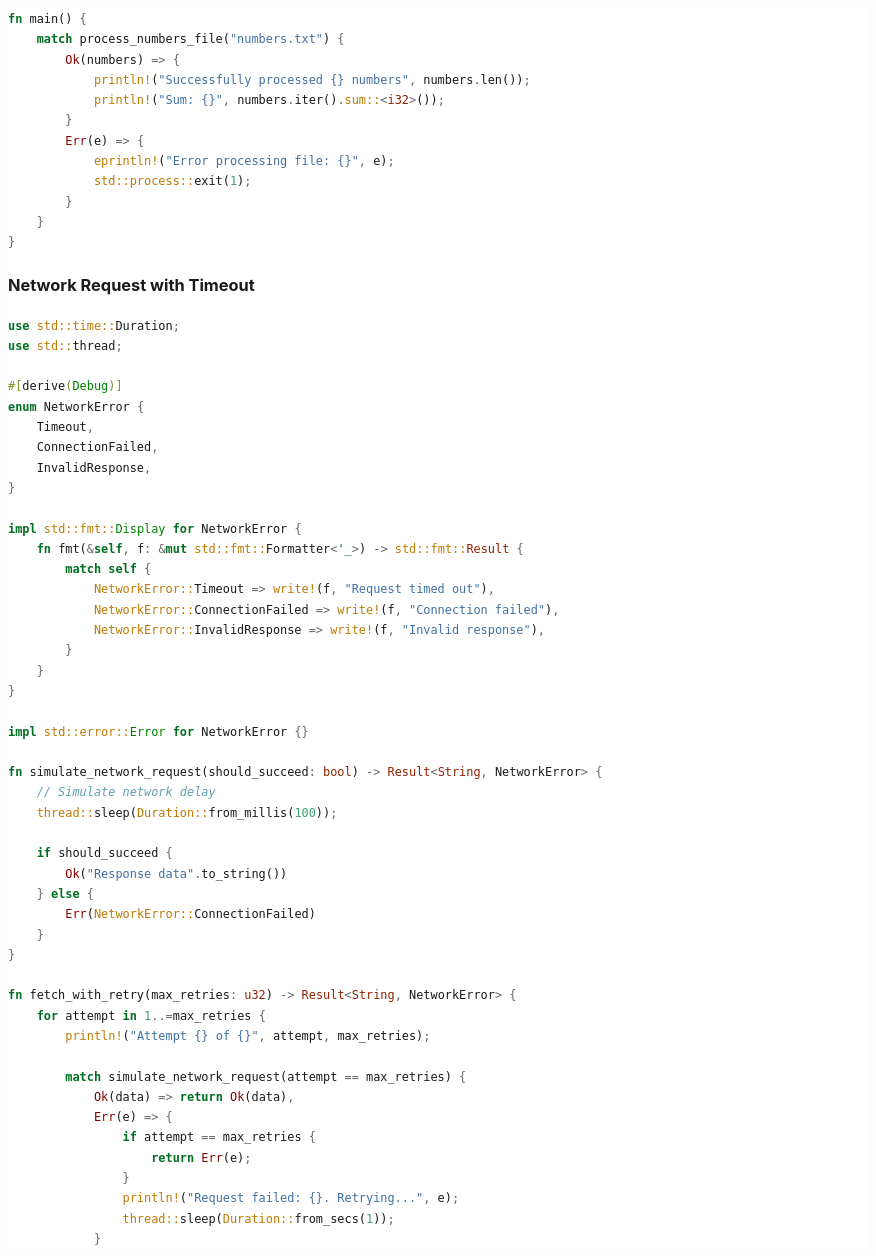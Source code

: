 ```rust
fn main() {
    match process_numbers_file("numbers.txt") {
        Ok(numbers) => {
            println!("Successfully processed {} numbers", numbers.len());
            println!("Sum: {}", numbers.iter().sum::<i32>());
        }
        Err(e) => {
            eprintln!("Error processing file: {}", e);
            std::process::exit(1);
        }
    }
}
```

### Network Request with Timeout

```rust
use std::time::Duration;
use std::thread;

#[derive(Debug)]
enum NetworkError {
    Timeout,
    ConnectionFailed,
    InvalidResponse,
}

impl std::fmt::Display for NetworkError {
    fn fmt(&self, f: &mut std::fmt::Formatter<'_>) -> std::fmt::Result {
        match self {
            NetworkError::Timeout => write!(f, "Request timed out"),
            NetworkError::ConnectionFailed => write!(f, "Connection failed"),
            NetworkError::InvalidResponse => write!(f, "Invalid response"),
        }
    }
}

impl std::error::Error for NetworkError {}

fn simulate_network_request(should_succeed: bool) -> Result<String, NetworkError> {
    // Simulate network delay
    thread::sleep(Duration::from_millis(100));
    
    if should_succeed {
        Ok("Response data".to_string())
    } else {
        Err(NetworkError::ConnectionFailed)
    }
}

fn fetch_with_retry(max_retries: u32) -> Result<String, NetworkError> {
    for attempt in 1..=max_retries {
        println!("Attempt {} of {}", attempt, max_retries);
        
        match simulate_network_request(attempt == max_retries) {
            Ok(data) => return Ok(data),
            Err(e) => {
                if attempt == max_retries {
                    return Err(e);
                }
                println!("Request failed: {}. Retrying...", e);
                thread::sleep(Duration::from_secs(1));
            }
```